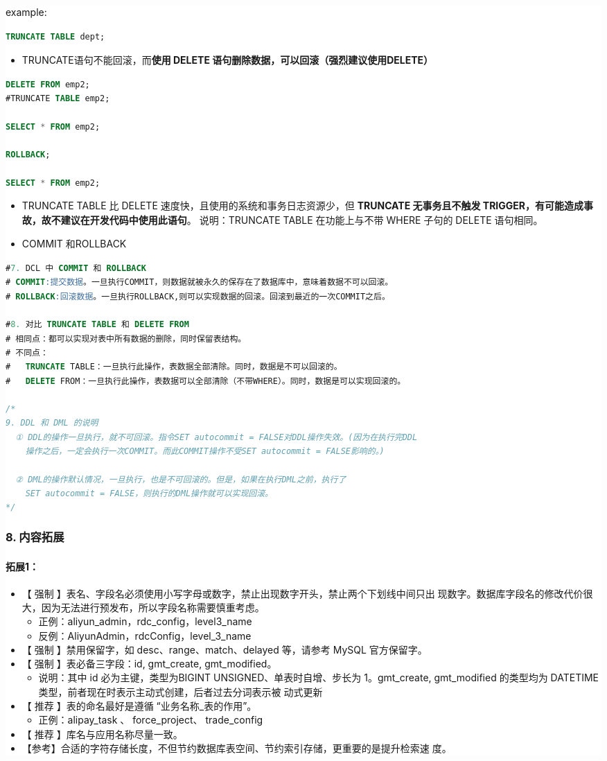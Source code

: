 example:

```sql
TRUNCATE TABLE dept;
```

- TRUNCATE语句不能回滚，而**使用 DELETE 语句删除数据，可以回滚（强烈建议使用DELETE）**

```sql
DELETE FROM emp2;
#TRUNCATE TABLE emp2;

SELECT * FROM emp2;

ROLLBACK;

SELECT * FROM emp2;
```

- TRUNCATE TABLE 比 DELETE 速度快，且使用的系统和事务日志资源少，但 **TRUNCATE 无事务且不触发 TRIGGER，有可能造成事故，故不建议在开发代码中使用此语句**。 说明：TRUNCATE TABLE 在功能上与不带 WHERE 子句的 DELETE 语句相同。

- COMMIT 和ROLLBACK

```sql
#7. DCL 中 COMMIT 和 ROLLBACK
# COMMIT:提交数据。一旦执行COMMIT，则数据就被永久的保存在了数据库中，意味着数据不可以回滚。
# ROLLBACK:回滚数据。一旦执行ROLLBACK,则可以实现数据的回滚。回滚到最近的一次COMMIT之后。

#8. 对比 TRUNCATE TABLE 和 DELETE FROM 
# 相同点：都可以实现对表中所有数据的删除，同时保留表结构。
# 不同点：
#	TRUNCATE TABLE：一旦执行此操作，表数据全部清除。同时，数据是不可以回滚的。
#	DELETE FROM：一旦执行此操作，表数据可以全部清除（不带WHERE）。同时，数据是可以实现回滚的。

/*
9. DDL 和 DML 的说明
  ① DDL的操作一旦执行，就不可回滚。指令SET autocommit = FALSE对DDL操作失效。(因为在执行完DDL
    操作之后，一定会执行一次COMMIT。而此COMMIT操作不受SET autocommit = FALSE影响的。)
  
  ② DML的操作默认情况，一旦执行，也是不可回滚的。但是，如果在执行DML之前，执行了 
    SET autocommit = FALSE，则执行的DML操作就可以实现回滚。
*/
```

### 8. 内容拓展 

#### 拓展1：

- 【 强制 】表名、字段名必须使用小写字母或数字，禁止出现数字开头，禁止两个下划线中间只出 现数字。数据库字段名的修改代价很大，因为无法进行预发布，所以字段名称需要慎重考虑。
  - 正例：aliyun_admin，rdc_config，level3_name
  - 反例：AliyunAdmin，rdcConfig，level_3_name
- 【 强制 】禁用保留字，如 desc、range、match、delayed 等，请参考 MySQL 官方保留字。
- 【 强制 】表必备三字段：id, gmt_create, gmt_modified。
  - 说明：其中 id 必为主键，类型为BIGINT UNSIGNED、单表时自增、步长为 1。gmt_create, gmt_modified 的类型均为 DATETIME 类型，前者现在时表示主动式创建，后者过去分词表示被 动式更新
- 【 推荐 】表的命名最好是遵循 “业务名称_表的作用”。
  - 正例：alipay_task 、 force_project、 trade_config
- 【 推荐 】库名与应用名称尽量一致。
- 【参考】合适的字符存储长度，不但节约数据库表空间、节约索引存储，更重要的是提升检索速 度。
